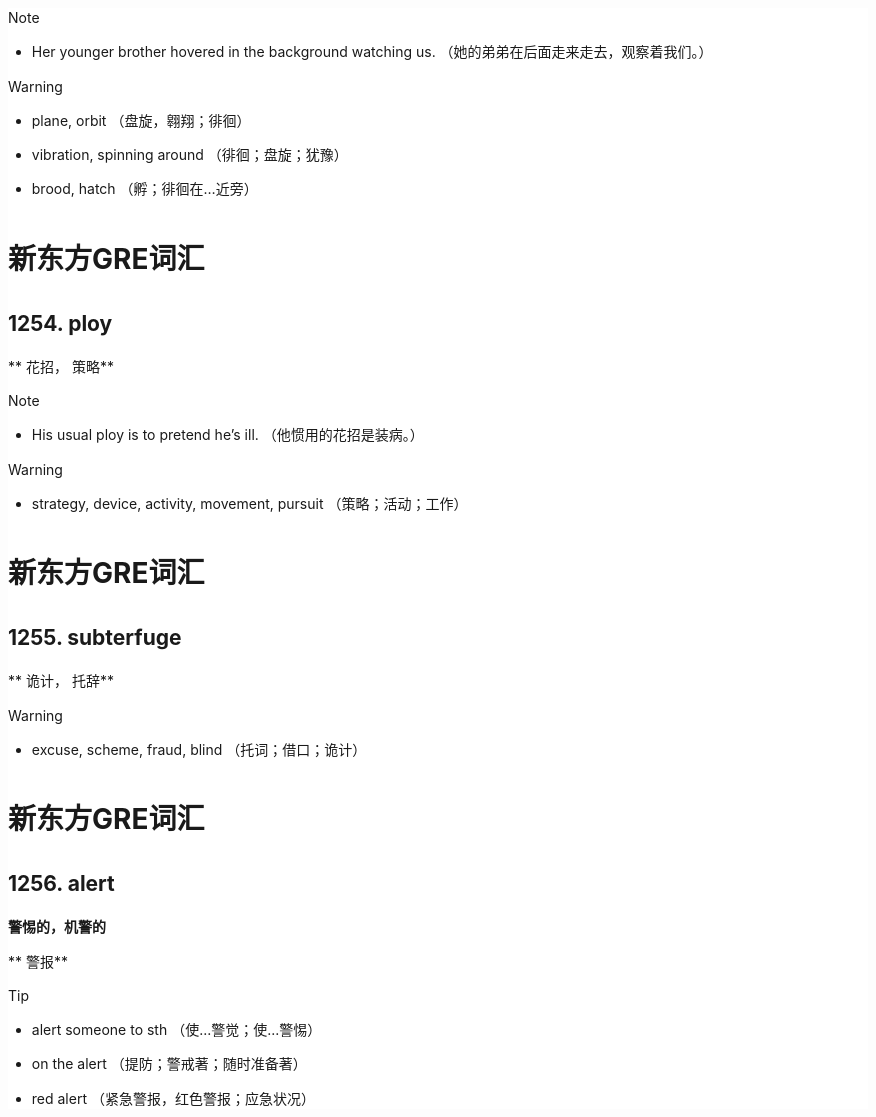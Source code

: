 > [!NOTE]
>
> - Her younger brother hovered in the background watching us. （她的弟弟在后面走来走去，观察着我们。）
>

> [!WARNING]
>
> - plane, orbit （盘旋，翱翔；徘徊）
>
> - vibration, spinning around （徘徊；盘旋；犹豫）
>
> - brood, hatch （孵；徘徊在…近旁）
>

# 新东方GRE词汇

## 1254. ploy

** 花招， 策略**

> [!NOTE]
>
> - His usual ploy is to pretend he’s ill. （他惯用的花招是装病。）
>

> [!WARNING]
>
> - strategy, device, activity, movement, pursuit （策略；活动；工作）
>

# 新东方GRE词汇

## 1255. subterfuge

** 诡计， 托辞**

> [!WARNING]
>
> - excuse, scheme, fraud, blind （托词；借口；诡计）
>

# 新东方GRE词汇

## 1256. alert

**警惕的，机警的**

** 警报**

> [!TIP]
>
> - alert someone to sth （使...警觉；使...警惕）
>
> - on the alert （提防；警戒著；随时准备著）
>
> - red alert （紧急警报，红色警报；应急状况）
>
